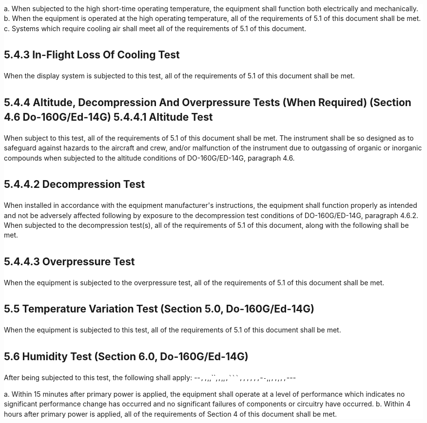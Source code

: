 a.
When subjected to the high short-time operating temperature, the equipment shall function both electrically and 
mechanically.
b.
When the equipment is operated at the high operating temperature, all of the requirements of 5.1 of this document shall 
be met.
c.
Systems which require cooling air shall meet all of the requirements of 5.1 of this document.

## 5.4.3 In-Flight Loss Of Cooling Test

When the display system is subjected to this test, all of the requirements of 5.1 of this document shall be met.

## 5.4.4 Altitude, Decompression And Overpressure Tests (When Required) (Section 4.6 Do-160G/Ed-14G) 5.4.4.1 Altitude Test

When subject to this test, all of the requirements of 5.1 of this document shall be met.  The instrument shall be so designed as to safeguard against hazards to the aircraft and crew, and/or malfunction of the instrument due to outgassing of organic or inorganic compounds when subjected to the altitude conditions of DO-160G/ED-14G, paragraph 4.6. 

## 5.4.4.2 Decompression Test

When installed in accordance with the equipment manufacturer's instructions, the equipment shall function properly as intended and not be adversely affected following by exposure to the decompression test conditions of DO-160G/ED-14G, paragraph 4.6.2. When subjected to the decompression test(s), all of the requirements of 5.1 of this document, along with the following shall be met.

## 5.4.4.3 Overpressure Test

When the equipment is subjected to the overpressure test, all of the requirements of 5.1 of this document shall be met.

## 5.5 Temperature Variation Test (Section 5.0, Do-160G/Ed-14G)

When the equipment is subjected to this test, all of the requirements of 5.1 of this document shall be met.

## 5.6 Humidity Test (Section 6.0, Do-160G/Ed-14G)

After being subjected to this test, the following shall apply:
--```,,```,,``,`,`,,`,```,,,,,,`-`-`,,`,,`,`,,`---

a.
Within 15 minutes after primary power is applied, the equipment shall operate at a level of performance which indicates 
no significant performance change has occurred and no significant failures of components or circuitry have occurred.
b.
Within 4 hours after primary power is applied, all of the requirements of Section 4 of this document shall be met.
